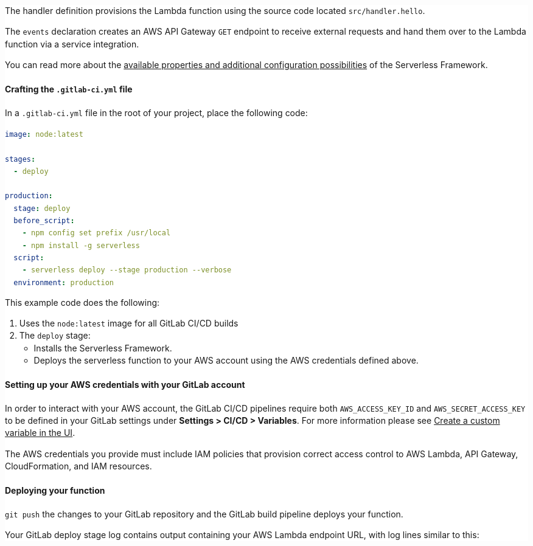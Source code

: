 The handler definition provisions the Lambda function using the source code located `src/handler.hello`.

The `events` declaration creates an AWS API Gateway `GET` endpoint to receive external requests and hand them over to the Lambda function via a service integration.

You can read more about the [available properties and additional configuration possibilities](https://www.serverless.com/framework/docs/providers/aws/guide/serverless.yml/) of the Serverless Framework.

#### Crafting the `.gitlab-ci.yml` file

In a `.gitlab-ci.yml` file in the root of your project, place the following code:

```yaml
image: node:latest

stages:
  - deploy

production:
  stage: deploy
  before_script:
    - npm config set prefix /usr/local
    - npm install -g serverless
  script:
    - serverless deploy --stage production --verbose
  environment: production
```

This example code does the following:

1. Uses the `node:latest` image for all GitLab CI/CD builds
1. The `deploy` stage:
   - Installs the Serverless Framework.
   - Deploys the serverless function to your AWS account using the AWS credentials
     defined above.

#### Setting up your AWS credentials with your GitLab account

In order to interact with your AWS account, the GitLab CI/CD pipelines require both `AWS_ACCESS_KEY_ID` and `AWS_SECRET_ACCESS_KEY` to be defined in your GitLab settings under **Settings > CI/CD > Variables**.
For more information please see [Create a custom variable in the UI](../../../../ci/variables/index.md#custom-variables-validated-by-gitlab).

 The AWS credentials you provide must include IAM policies that provision correct
 access control to AWS Lambda, API Gateway, CloudFormation, and IAM resources.

#### Deploying your function

`git push` the changes to your GitLab repository and the GitLab build pipeline deploys your function.

Your GitLab deploy stage log contains output containing your AWS Lambda endpoint URL,
with log lines similar to this:
